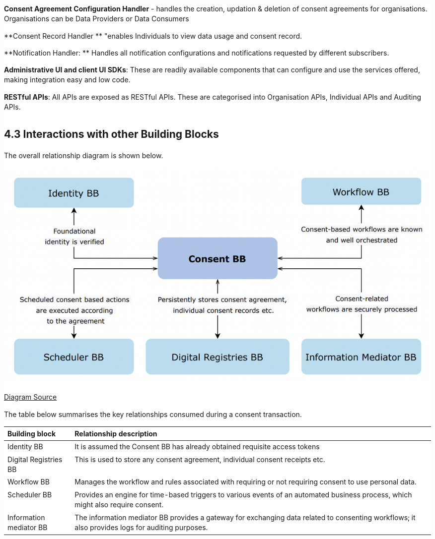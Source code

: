 **Consent Agreement Configuration Handler** - handles the creation, updation & deletion of consent agreements for organisations. Organisations can be Data Providers or Data Consumers

**Consent Record Handler ** "enables Individuals to view data usage and consent record.

**Notification Handler: ** Handles all notification configurations and notifications requested by different subscribers.

**Administrative UI and client UI SDKs**: These are readily available components that can configure and use the services offered, making integration easy and low code.

**RESTful APIs**: All APIs are exposed as RESTful APIs. These are categorised into Organisation APIs, Individual APIs and Auditing APIs.
## 4.3 Interactions with other Building Blocks

The overall relationship diagram is shown below.

![alt_text](images/consent-bb-relationships.png "image_tooltip")

[Diagram Source](https://drive.google.com/file/d/1Kfyja3C-QA5spi20p7Bu8kz80bVkJ5i7/view?usp=sharing)

The table below summarises the key relationships consumed during a consent transaction.

| Building block          | Relationship description                                                                                                                         |
| :---------------------- | :----------------------------------------------------------------------------------------------------------------------------------------------- |
| Identity BB             | It is assumed the Consent BB has already obtained requisite access tokens                                                                        |
| Digital Registries BB   | This is used to store any consent agreement, individual consent receipts etc.                                                                    |
| Workflow BB             | Manages the workflow and rules associated with requiring or not requiring consent to use personal data.                                          |
| Scheduler  BB           | Provides an engine for time-based triggers to various events of an automated business process, which might also require consent.                 |
| Information mediator BB | The information mediator BB provides a gateway for exchanging data related to consenting workflows; it also provides logs for auditing purposes. |
